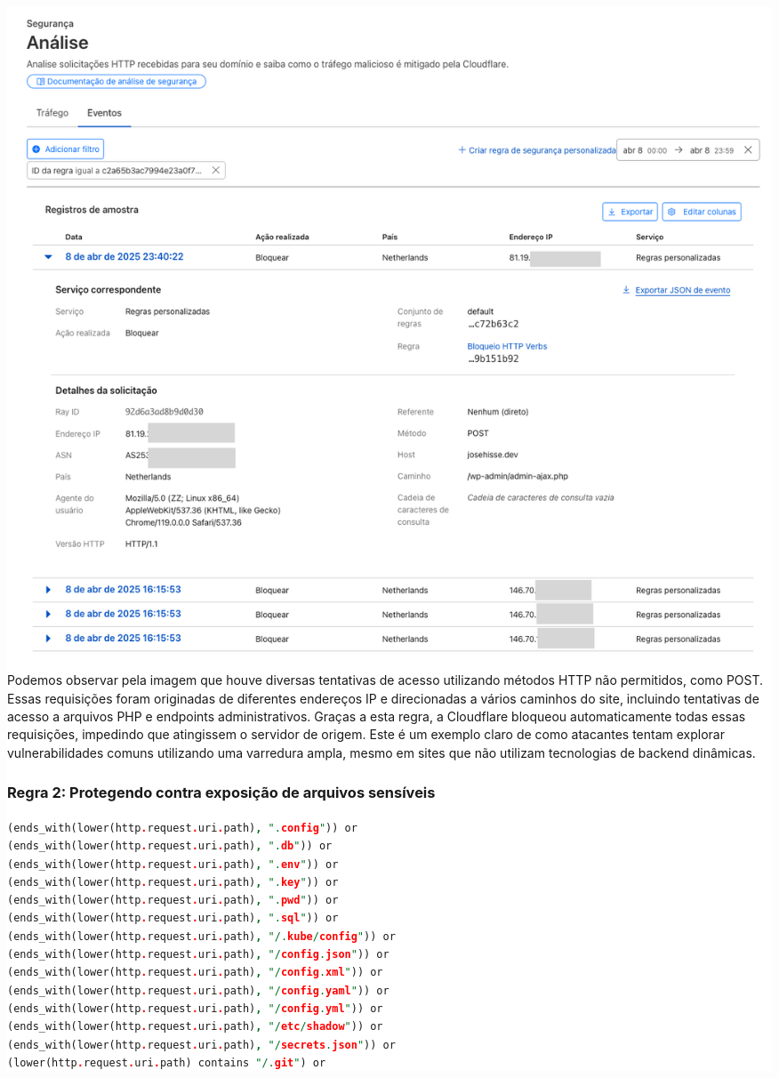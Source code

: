 ![Tentativas de exploração](images/regra_1_bloqueio_http_verbs.png)

Podemos observar pela imagem que houve diversas tentativas de acesso utilizando métodos HTTP não permitidos, como POST. Essas requisições foram originadas de diferentes endereços IP e direcionadas a vários caminhos do site, incluindo tentativas de acesso a arquivos PHP e endpoints administrativos. Graças a esta regra, a Cloudflare bloqueou automaticamente todas essas requisições, impedindo que atingissem o servidor de origem. Este é um exemplo claro de como atacantes tentam explorar vulnerabilidades comuns utilizando uma varredura ampla, mesmo em sites que não utilizam tecnologias de backend dinâmicas.

### Regra 2: Protegendo contra exposição de arquivos sensíveis

```prolog
(ends_with(lower(http.request.uri.path), ".config")) or
(ends_with(lower(http.request.uri.path), ".db")) or
(ends_with(lower(http.request.uri.path), ".env")) or
(ends_with(lower(http.request.uri.path), ".key")) or
(ends_with(lower(http.request.uri.path), ".pwd")) or
(ends_with(lower(http.request.uri.path), ".sql")) or
(ends_with(lower(http.request.uri.path), "/.kube/config")) or
(ends_with(lower(http.request.uri.path), "/config.json")) or
(ends_with(lower(http.request.uri.path), "/config.xml")) or
(ends_with(lower(http.request.uri.path), "/config.yaml")) or
(ends_with(lower(http.request.uri.path), "/config.yml")) or
(ends_with(lower(http.request.uri.path), "/etc/shadow")) or
(ends_with(lower(http.request.uri.path), "/secrets.json")) or
(lower(http.request.uri.path) contains "/.git") or
```